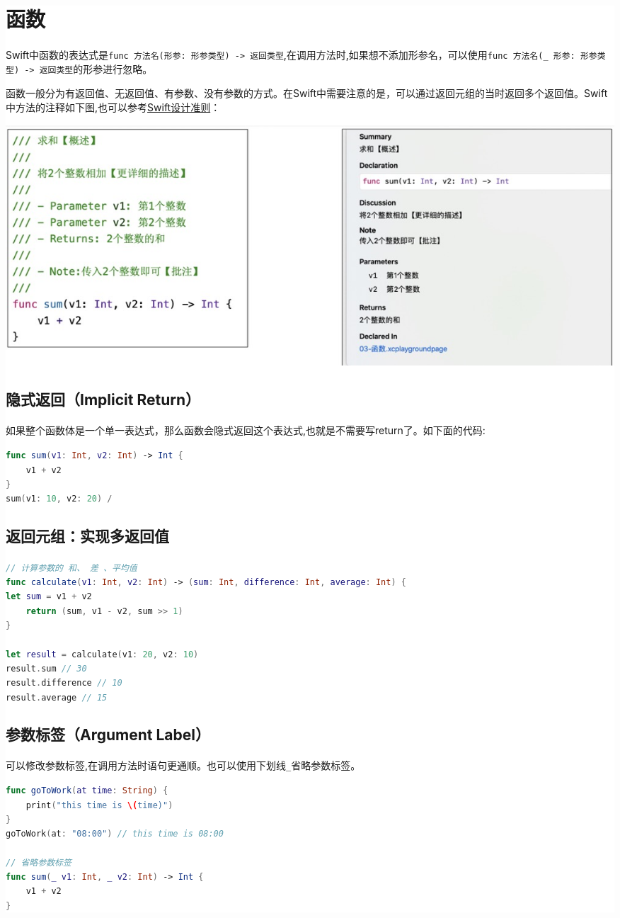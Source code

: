# 函数
Swift中函数的表达式是`func 方法名(形参: 形参类型) -> 返回类型`,在调用方法时,如果想不添加形参名，可以使用`func 方法名(_ 形参: 形参类型) -> 返回类型`的形参进行忽略。

函数一般分为有返回值、无返回值、有参数、没有参数的方式。在Swift中需要注意的是，可以通过返回元组的当时返回多个返回值。Swift 中方法的注释如下图,也可以参考[Swift设计准则](https://www.swift.org/documentation/api-design-guidelines/)：

![](../imgs/swift/ios_swift_10.png ":size=500")

## 隐式返回（Implicit Return）
如果整个函数体是一个单一表达式，那么函数会隐式返回这个表达式,也就是不需要写return了。如下面的代码:
```swift
func sum(v1: Int, v2: Int) -> Int {
    v1 + v2
}
sum(v1: 10, v2: 20) /
```

## 返回元组：实现多返回值
```swift
// 计算参数的 和、 差 、平均值
func calculate(v1: Int, v2: Int) -> (sum: Int, difference: Int, average: Int) {
let sum = v1 + v2
    return (sum, v1 - v2, sum >> 1)
}

let result = calculate(v1: 20, v2: 10)
result.sum // 30
result.difference // 10
result.average // 15
```

## 参数标签（Argument Label）
可以修改参数标签,在调用方法时语句更通顺。也可以使用下划线` _ `省略参数标签。
```swift
func goToWork(at time: String) {
    print("this time is \(time)")
}
goToWork(at: "08:00") // this time is 08:00

// 省略参数标签
func sum(_ v1: Int, _ v2: Int) -> Int {
    v1 + v2
}
```